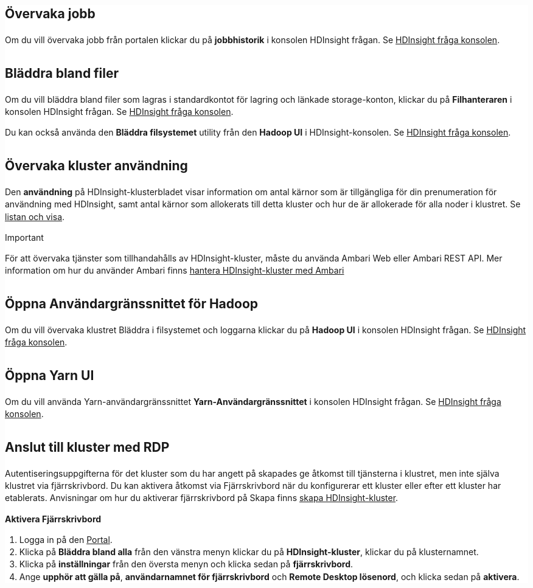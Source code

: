 ## <a name="monitor-jobs"></a>Övervaka jobb
Om du vill övervaka jobb från portalen klickar du på **jobbhistorik** i konsolen HDInsight frågan. Se [HDInsight fråga konsolen](#open-hdinsight-query-console).

## <a name="browse-files"></a>Bläddra bland filer
Om du vill bläddra bland filer som lagras i standardkontot för lagring och länkade storage-konton, klickar du på **Filhanteraren** i konsolen HDInsight frågan. Se [HDInsight fråga konsolen](#open-hdinsight-query-console).

Du kan också använda den **Bläddra filsystemet** utility från den **Hadoop UI** i HDInsight-konsolen.  Se [HDInsight fråga konsolen](#open-hdinsight-query-console).

## <a name="monitor-cluster-usage"></a>Övervaka kluster användning
Den **användning** på HDInsight-klusterbladet visar information om antal kärnor som är tillgängliga för din prenumeration för användning med HDInsight, samt antal kärnor som allokerats till detta kluster och hur de är allokerade för alla noder i klustret. Se [listan och visa](#list-and-show-clusters).

> [!IMPORTANT]
> För att övervaka tjänster som tillhandahålls av HDInsight-kluster, måste du använda Ambari Web eller Ambari REST API. Mer information om hur du använder Ambari finns [hantera HDInsight-kluster med Ambari](hdinsight-hadoop-manage-ambari.md)
>
>

## <a name="open-hadoop-ui"></a>Öppna Användargränssnittet för Hadoop
Om du vill övervaka klustret Bläddra i filsystemet och loggarna klickar du på **Hadoop UI** i konsolen HDInsight frågan. Se [HDInsight fråga konsolen](#open-hdinsight-query-console).

## <a name="open-yarn-ui"></a>Öppna Yarn UI
Om du vill använda Yarn-användargränssnittet **Yarn-Användargränssnittet** i konsolen HDInsight frågan. Se [HDInsight fråga konsolen](#open-hdinsight-query-console).

## <a name="connect-to-clusters-using-rdp"></a>Anslut till kluster med RDP
Autentiseringsuppgifterna för det kluster som du har angett på skapades ge åtkomst till tjänsterna i klustret, men inte själva klustret via fjärrskrivbord. Du kan aktivera åtkomst via Fjärrskrivbord när du konfigurerar ett kluster eller efter ett kluster har etablerats. Anvisningar om hur du aktiverar fjärrskrivbord på Skapa finns [skapa HDInsight-kluster](hdinsight-hadoop-provision-linux-clusters.md).

**Aktivera Fjärrskrivbord**

1. Logga in på den [Portal][azure-portal].
2. Klicka på **Bläddra bland alla** från den vänstra menyn klickar du på **HDInsight-kluster**, klickar du på klusternamnet.
3. Klicka på **inställningar** från den översta menyn och klicka sedan på **fjärrskrivbord**.
4. Ange **upphör att gälla på**, **användarnamnet för fjärrskrivbord** och **Remote Desktop lösenord**, och klicka sedan på **aktivera**.


[azure-portal]: https://portal.azure.com
[image-hadoopcommandline]: ./media/hdinsight-administer-use-management-portal/hdinsight-hadoop-command-line.png "Hadoop-kommandorad"